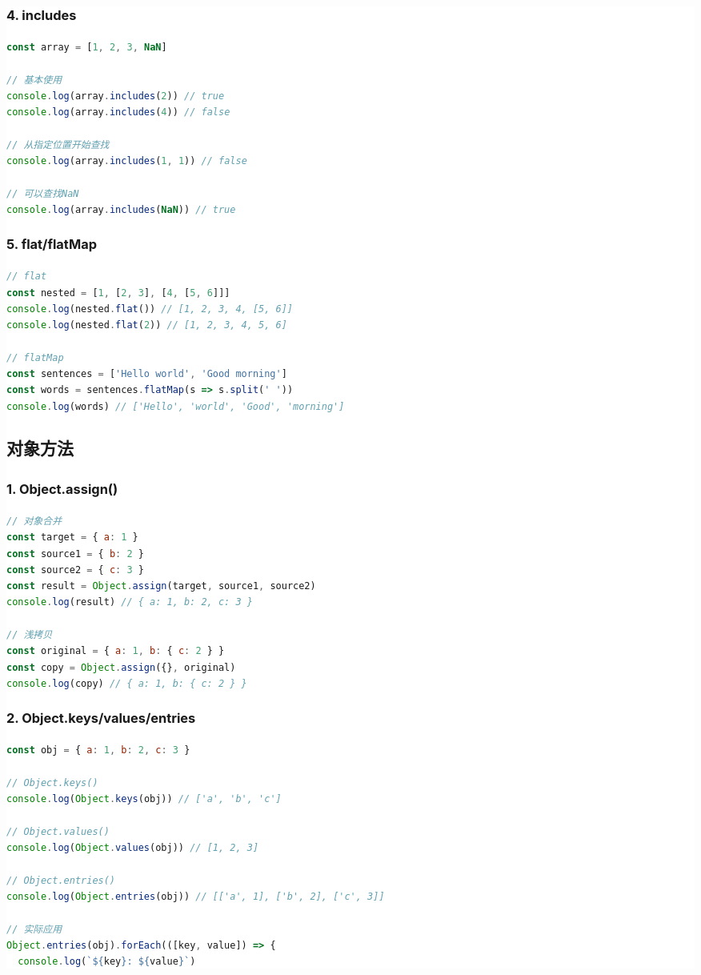 ### 4. includes

```javascript
const array = [1, 2, 3, NaN]

// 基本使用
console.log(array.includes(2)) // true
console.log(array.includes(4)) // false

// 从指定位置开始查找
console.log(array.includes(1, 1)) // false

// 可以查找NaN
console.log(array.includes(NaN)) // true
```

### 5. flat/flatMap

```javascript
// flat
const nested = [1, [2, 3], [4, [5, 6]]]
console.log(nested.flat()) // [1, 2, 3, 4, [5, 6]]
console.log(nested.flat(2)) // [1, 2, 3, 4, 5, 6]

// flatMap
const sentences = ['Hello world', 'Good morning']
const words = sentences.flatMap(s => s.split(' '))
console.log(words) // ['Hello', 'world', 'Good', 'morning']
```

## 对象方法

### 1. Object.assign()

```javascript
// 对象合并
const target = { a: 1 }
const source1 = { b: 2 }
const source2 = { c: 3 }
const result = Object.assign(target, source1, source2)
console.log(result) // { a: 1, b: 2, c: 3 }

// 浅拷贝
const original = { a: 1, b: { c: 2 } }
const copy = Object.assign({}, original)
console.log(copy) // { a: 1, b: { c: 2 } }
```

### 2. Object.keys/values/entries

```javascript
const obj = { a: 1, b: 2, c: 3 }

// Object.keys()
console.log(Object.keys(obj)) // ['a', 'b', 'c']

// Object.values()
console.log(Object.values(obj)) // [1, 2, 3]

// Object.entries()
console.log(Object.entries(obj)) // [['a', 1], ['b', 2], ['c', 3]]

// 实际应用
Object.entries(obj).forEach(([key, value]) => {
  console.log(`${key}: ${value}`)
```